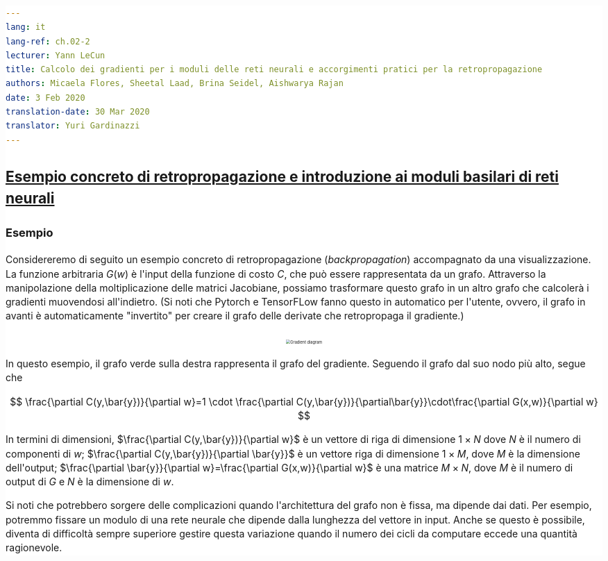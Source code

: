 ```yaml
---
lang: it
lang-ref: ch.02-2
lecturer: Yann LeCun
title: Calcolo dei gradienti per i moduli delle reti neurali e accorgimenti pratici per la retropropagazione
authors: Micaela Flores, Sheetal Laad, Brina Seidel, Aishwarya Rajan
date: 3 Feb 2020
translation-date: 30 Mar 2020
translator: Yuri Gardinazzi
---
```



## [Esempio concreto di retropropagazione e introduzione ai moduli basilari di reti neurali](https://www.youtube.com/watch?v=d9vdh3b787Y&t=2989s)


### Esempio

Considereremo di seguito un esempio concreto di retropropagazione (*backpropagation*) accompagnato da una visualizzazione.
La funzione arbitraria $G(w)$ è l'input della funzione di costo $C$, che può essere rappresentata da un grafo.
Attraverso la manipolazione della moltiplicazione delle matrici Jacobiane, possiamo trasformare questo grafo in un altro grafo che calcolerà i gradienti muovendosi all'indietro. (Si noti che Pytorch e TensorFLow fanno questo in automatico per l'utente, ovvero, il grafo in avanti è automaticamente "invertito" per creare il grafo delle derivate che retropropaga il gradiente.)


<center><img src="{{site.baseurl}}/images/week02/02-2/02-2-1.png" alt="Gradient diagram" style="zoom:40%;" /></center>

In questo esempio, il grafo verde sulla destra rappresenta il grafo del gradiente. Seguendo il grafo dal suo nodo più alto, segue che

$$
\frac{\partial C(y,\bar{y})}{\partial w}=1 \cdot \frac{\partial C(y,\bar{y})}{\partial\bar{y}}\cdot\frac{\partial G(x,w)}{\partial w}
$$

In termini di dimensioni, $\frac{\partial C(y,\bar{y})}{\partial w}$ è un vettore di riga di dimensione $1\times N$ dove $N$ è il numero di componenti di $w$; $\frac{\partial C(y,\bar{y})}{\partial \bar{y}}$ è un vettore riga di dimensione $1\times M$, dove $M$ è la dimensione dell'output; $\frac{\partial \bar{y}}{\partial w}=\frac{\partial G(x,w)}{\partial w}$ è una matrice $M\times N$, dove $M$ è il numero di output di $G$ e $N$ è la dimensione di $w$.

Si noti che potrebbero sorgere delle complicazioni quando l'architettura del grafo non è fissa, ma dipende dai dati. Per esempio, potremmo fissare un modulo di una rete neurale che dipende dalla lunghezza del vettore in input. Anche se questo è possibile, diventa di difficoltà sempre superiore gestire questa variazione quando il numero dei cicli da computare eccede una quantità ragionevole.

